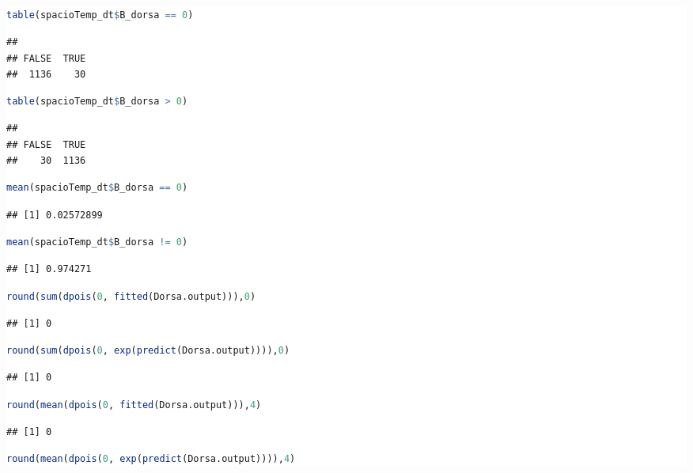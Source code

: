 ```r
table(spacioTemp_dt$B_dorsa == 0)
```

```
## 
## FALSE  TRUE 
##  1136    30
```

```r
table(spacioTemp_dt$B_dorsa > 0)
```

```
## 
## FALSE  TRUE 
##    30  1136
```

```r
mean(spacioTemp_dt$B_dorsa == 0)
```

```
## [1] 0.02572899
```

```r
mean(spacioTemp_dt$B_dorsa != 0)
```

```
## [1] 0.974271
```

```r
round(sum(dpois(0, fitted(Dorsa.output))),0)
```

```
## [1] 0
```

```r
round(sum(dpois(0, exp(predict(Dorsa.output)))),0)
```

```
## [1] 0
```

```r
round(mean(dpois(0, fitted(Dorsa.output))),4)
```

```
## [1] 0
```

```r
round(mean(dpois(0, exp(predict(Dorsa.output)))),4)
```
